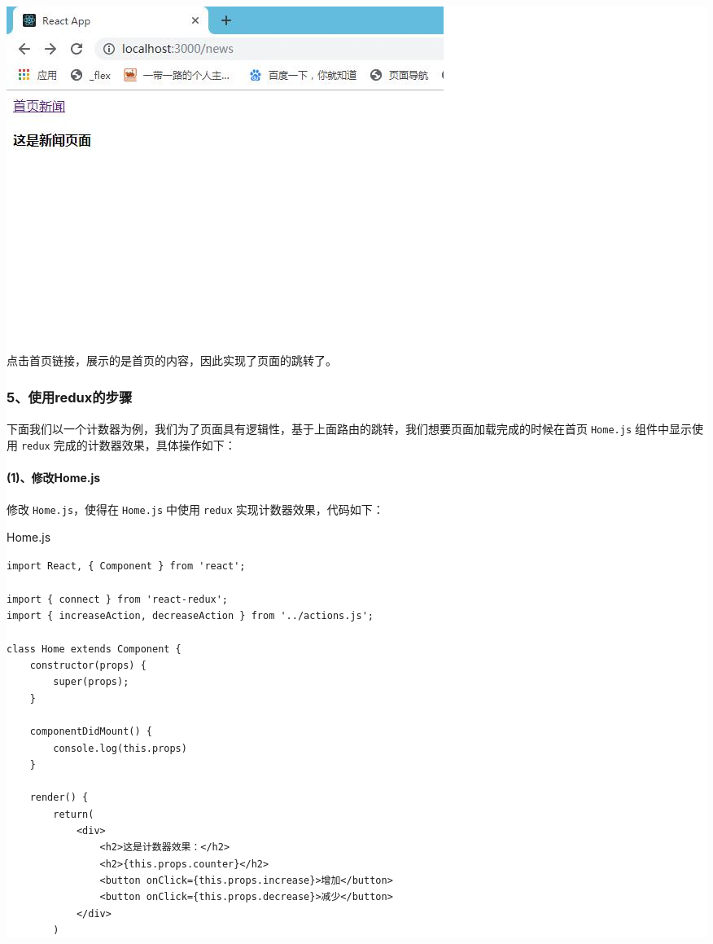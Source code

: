 ![news](https://github.com/lijinping2017/react-router-redux-saga-demo/raw/master/reactStack-images/router-news.jpg)

点击首页链接，展示的是首页的内容，因此实现了页面的跳转了。



### 5、使用redux的步骤

下面我们以一个计数器为例，我们为了页面具有逻辑性，基于上面路由的跳转，我们想要页面加载完成的时候在首页 `Home.js` 组件中显示使用 `redux` 完成的计数器效果，具体操作如下：

#### (1)、修改Home.js

修改 `Home.js`，使得在 `Home.js` 中使用 `redux` 实现计数器效果，代码如下：

Home.js

	import React, { Component } from 'react';
	
	import { connect } from 'react-redux';
	import { increaseAction, decreaseAction } from '../actions.js';
	
	class Home extends Component {
		constructor(props) {
			super(props);
		}
	
		componentDidMount() {
		    console.log(this.props)
		} 
	
		render() {
			return(
				<div>
					<h2>这是计数器效果：</h2>
					<h2>{this.props.counter}</h2>
					<button onClick={this.props.increase}>增加</button>
					<button onClick={this.props.decrease}>减少</button>
				</div>
			) 
	    